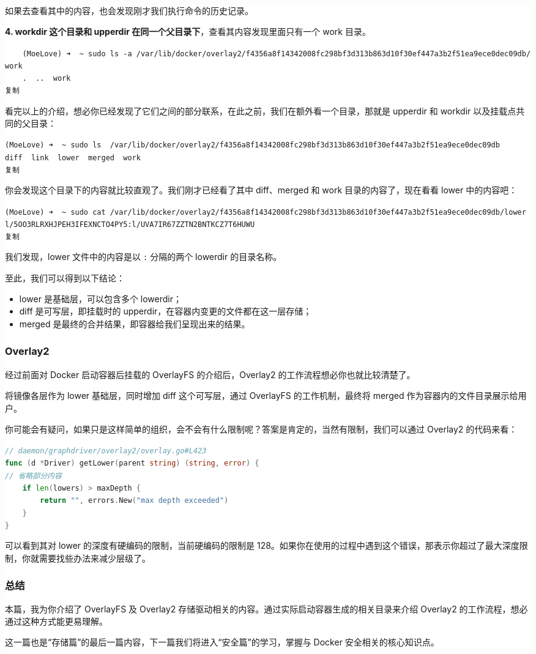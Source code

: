 如果去查看其中的内容，也会发现刚才我们执行命令的历史记录。

**4. workdir 这个目录和 upperdir 在同一个父目录下**，查看其内容发现里面只有一个 work 目录。

```
    (MoeLove) ➜  ~ sudo ls -a /var/lib/docker/overlay2/f4356a8f14342008fc298bf3d313b863d10f30ef447a3b2f51ea9ece0dec09db/work
    .  ..  work
复制
```

看完以上的介绍，想必你已经发现了它们之间的部分联系，在此之前，我们在额外看一个目录，那就是 upperdir 和 workdir 以及挂载点共同的父目录：

```shell
(MoeLove) ➜  ~ sudo ls  /var/lib/docker/overlay2/f4356a8f14342008fc298bf3d313b863d10f30ef447a3b2f51ea9ece0dec09db 
diff  link  lower  merged  work
复制
```

你会发现这个目录下的内容就比较直观了。我们刚才已经看了其中 diff、merged 和 work 目录的内容了，现在看看 lower 中的内容吧：

```shell
(MoeLove) ➜  ~ sudo cat /var/lib/docker/overlay2/f4356a8f14342008fc298bf3d313b863d10f30ef447a3b2f51ea9ece0dec09db/lower
l/5OO3RLRXHJPEH3IFEXNCTO4PY5:l/UVA7IR67ZZTN2BNTKCZ7T6HUWU
复制
```

我们发现，lower 文件中的内容是以 `:` 分隔的两个 lowerdir 的目录名称。

至此，我们可以得到以下结论：

- lower 是基础层，可以包含多个 lowerdir；
- diff 是可写层，即挂载时的 upperdir，在容器内变更的文件都在这一层存储；
- merged 是最终的合并结果，即容器给我们呈现出来的结果。

### Overlay2

经过前面对 Docker 启动容器后挂载的 OverlayFS 的介绍后，Overlay2 的工作流程想必你也就比较清楚了。

将镜像各层作为 lower 基础层，同时增加 diff 这个可写层，通过 OverlayFS 的工作机制，最终将 merged 作为容器内的文件目录展示给用户。

你可能会有疑问，如果只是这样简单的组织，会不会有什么限制呢？答案是肯定的，当然有限制，我们可以通过 Overlay2 的代码来看：

```go
// daemon/graphdriver/overlay2/overlay.go#L423
func (d *Driver) getLower(parent string) (string, error) {
// 省略部分内容
    if len(lowers) > maxDepth {
        return "", errors.New("max depth exceeded")
    }
}
```

可以看到其对 lower 的深度有硬编码的限制，当前硬编码的限制是 128。如果你在使用的过程中遇到这个错误，那表示你超过了最大深度限制，你就需要找些办法来减少层级了。

### 总结

本篇，我为你介绍了 OverlayFS 及 Overlay2 存储驱动相关的内容。通过实际启动容器生成的相关目录来介绍 Overlay2 的工作流程，想必通过这种方式能更易理解。

这一篇也是“存储篇”的最后一篇内容，下一篇我们将进入“安全篇”的学习，掌握与 Docker 安全相关的核心知识点。